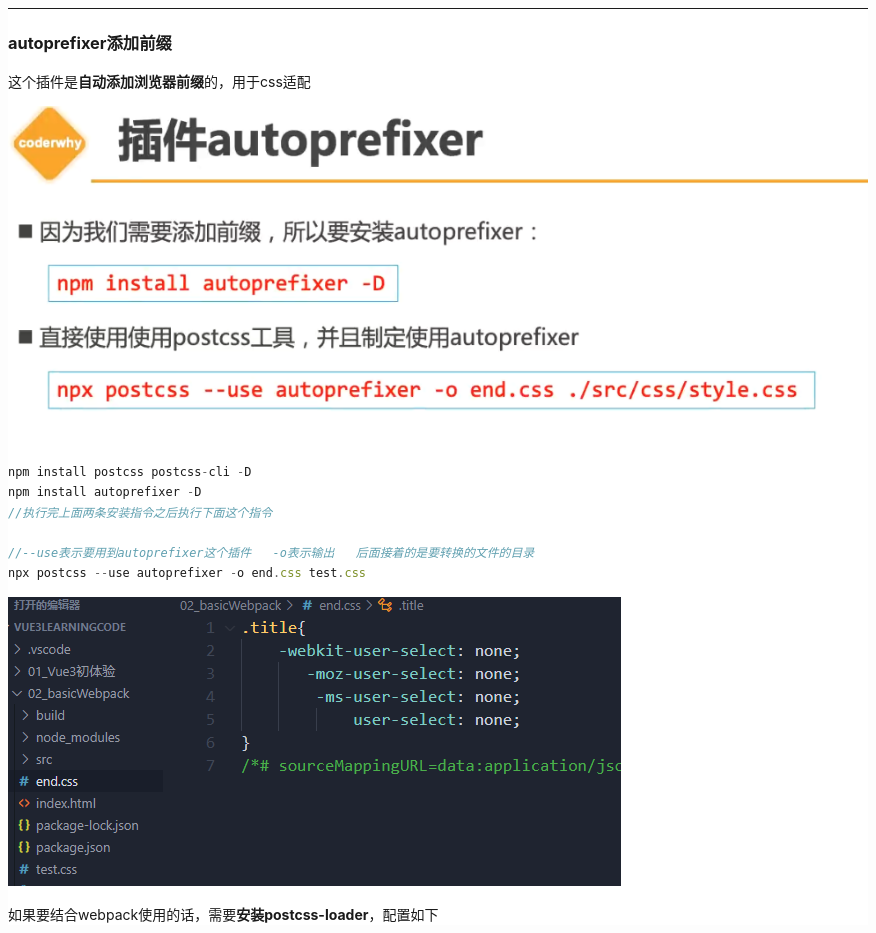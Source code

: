 ------

### autoprefixer添加前缀

这个插件是**自动添加浏览器前缀**的，用于css适配

![image-20220204125558024](webpack.assets/image-20220204125558024.png)

```js
npm install postcss postcss-cli -D
npm install autoprefixer -D
//执行完上面两条安装指令之后执行下面这个指令

//--use表示要用到autoprefixer这个插件   -o表示输出   后面接着的是要转换的文件的目录
npx postcss --use autoprefixer -o end.css test.css
```

![image-20220204141811534](webpack.assets/image-20220204141811534.png)

如果要结合webpack使用的话，需要**安装postcss-loader**，配置如下
